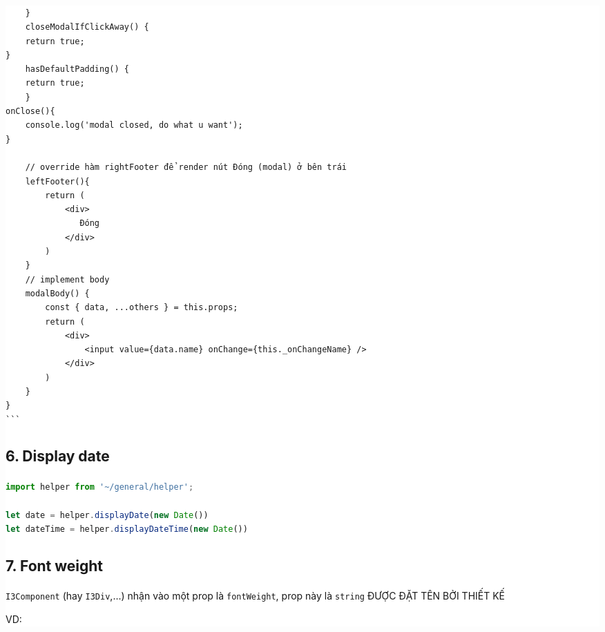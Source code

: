         }
    	closeModalIfClickAway() {
		return true;
	}
    	hasDefaultPadding() {
		return true;
    	}
	onClose(){
		console.log('modal closed, do what u want');
	}
	
        // override hàm rightFooter để render nút Đóng (modal) ở bên trái
        leftFooter(){
            return (
                <div>
                   Đóng
                </div>
            )
        }
        // implement body
        modalBody() {
            const { data, ...others } = this.props;
            return (
                <div>
                    <input value={data.name} onChange={this._onChangeName} />
                </div>
            )
        }
    }
    ```
## 6. Display date
```jsx
import helper from '~/general/helper';

let date = helper.displayDate(new Date())
let dateTime = helper.displayDateTime(new Date())
```

## 7. Font weight
`I3Component` (hay `I3Div`,...) nhận vào một prop là `fontWeight`, prop này là `string` ĐƯỢC ĐẶT TÊN BỞI THIẾT KẾ

VD:
<div>